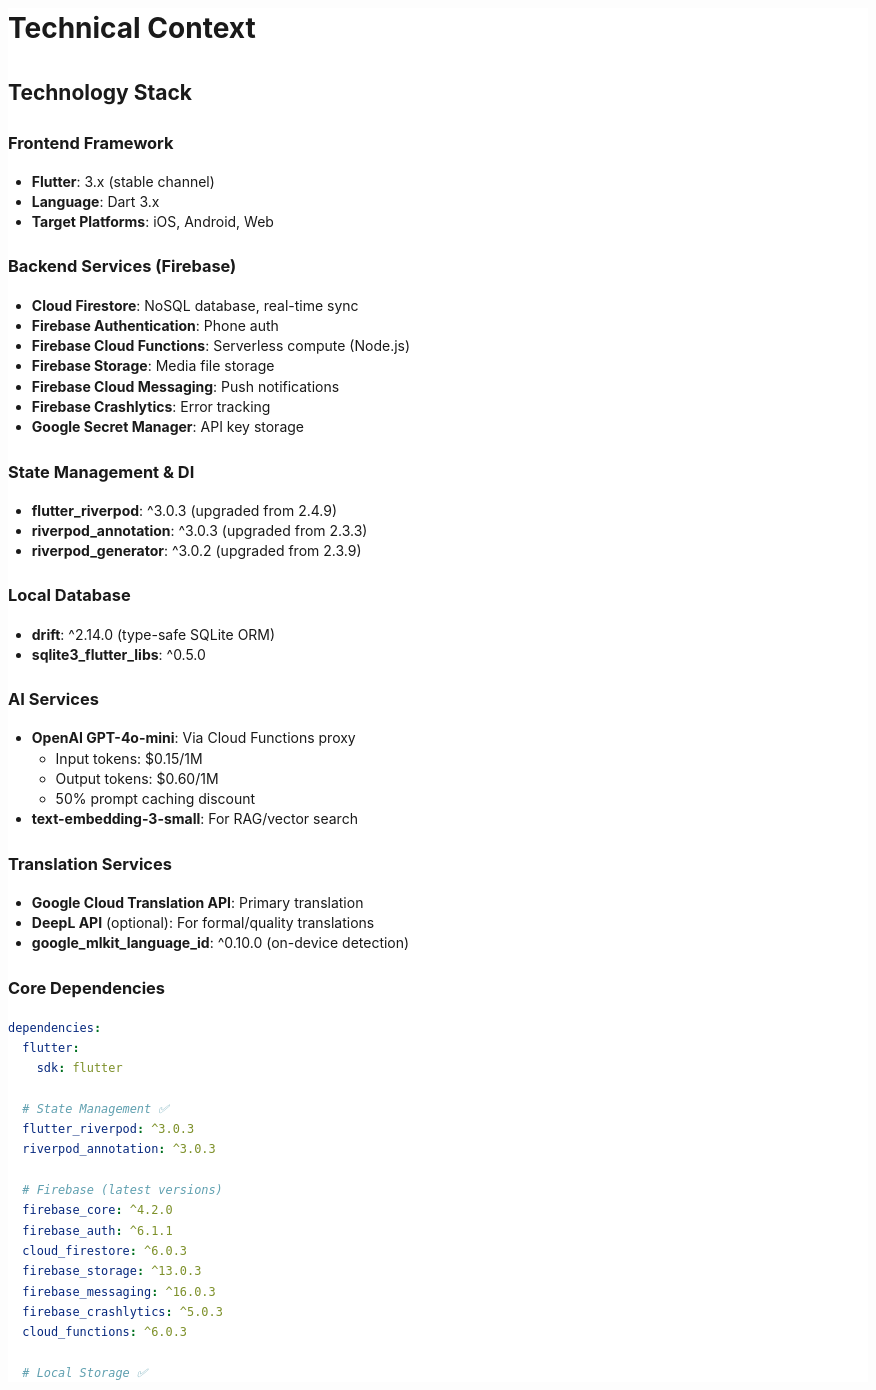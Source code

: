# Technical Context

## Technology Stack

### Frontend Framework
- **Flutter**: 3.x (stable channel)
- **Language**: Dart 3.x
- **Target Platforms**: iOS, Android, Web

### Backend Services (Firebase)
- **Cloud Firestore**: NoSQL database, real-time sync
- **Firebase Authentication**: Phone auth
- **Firebase Cloud Functions**: Serverless compute (Node.js)
- **Firebase Storage**: Media file storage
- **Firebase Cloud Messaging**: Push notifications
- **Firebase Crashlytics**: Error tracking
- **Google Secret Manager**: API key storage

### State Management & DI
- **flutter_riverpod**: ^3.0.3 (upgraded from 2.4.9)
- **riverpod_annotation**: ^3.0.3 (upgraded from 2.3.3)
- **riverpod_generator**: ^3.0.2 (upgraded from 2.3.9)

### Local Database
- **drift**: ^2.14.0 (type-safe SQLite ORM)
- **sqlite3_flutter_libs**: ^0.5.0

### AI Services
- **OpenAI GPT-4o-mini**: Via Cloud Functions proxy
  - Input tokens: $0.15/1M
  - Output tokens: $0.60/1M
  - 50% prompt caching discount
- **text-embedding-3-small**: For RAG/vector search

### Translation Services
- **Google Cloud Translation API**: Primary translation
- **DeepL API** (optional): For formal/quality translations
- **google_mlkit_language_id**: ^0.10.0 (on-device detection)

### Core Dependencies

```yaml
dependencies:
  flutter:
    sdk: flutter

  # State Management ✅
  flutter_riverpod: ^3.0.3
  riverpod_annotation: ^3.0.3

  # Firebase (latest versions)
  firebase_core: ^4.2.0
  firebase_auth: ^6.1.1
  cloud_firestore: ^6.0.3
  firebase_storage: ^13.0.3
  firebase_messaging: ^16.0.3
  firebase_crashlytics: ^5.0.3
  cloud_functions: ^6.0.3

  # Local Storage ✅
```